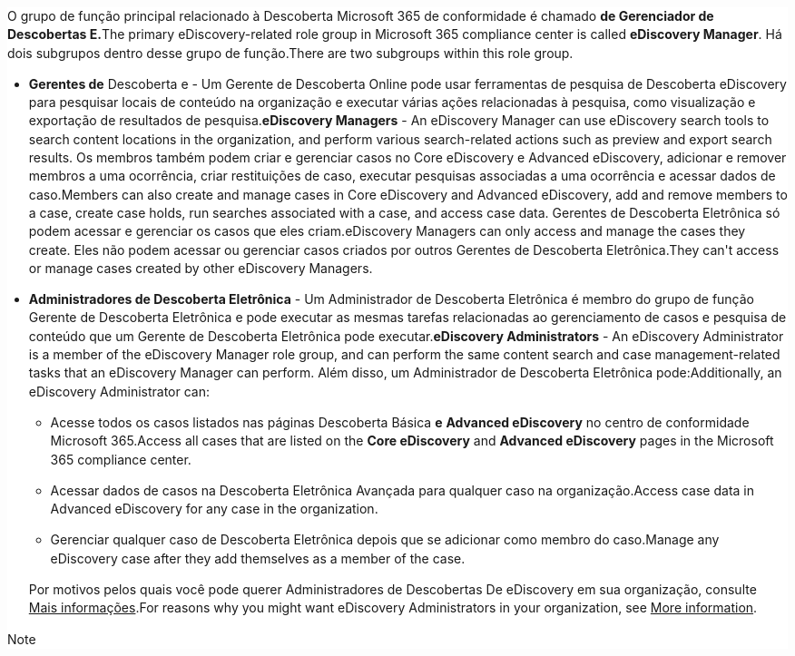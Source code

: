 <span data-ttu-id="0b4a9-107">O grupo de função principal relacionado à Descoberta Microsoft 365 de conformidade é chamado **de Gerenciador de Descobertas E.**</span><span class="sxs-lookup"><span data-stu-id="0b4a9-107">The primary eDiscovery-related role group in Microsoft 365 compliance center is called **eDiscovery Manager**.</span></span> <span data-ttu-id="0b4a9-108">Há dois subgrupos dentro desse grupo de função.</span><span class="sxs-lookup"><span data-stu-id="0b4a9-108">There are two subgroups within this role group.</span></span>
  
- <span data-ttu-id="0b4a9-109">**Gerentes de** Descoberta e - Um Gerente de Descoberta Online pode usar ferramentas de pesquisa de Descoberta eDiscovery para pesquisar locais de conteúdo na organização e executar várias ações relacionadas à pesquisa, como visualização e exportação de resultados de pesquisa.</span><span class="sxs-lookup"><span data-stu-id="0b4a9-109">**eDiscovery Managers** - An eDiscovery Manager can use eDiscovery search tools to search content locations in the organization, and perform various search-related actions such as preview and export search results.</span></span> <span data-ttu-id="0b4a9-110">Os membros também podem criar e gerenciar casos no Core eDiscovery e Advanced eDiscovery, adicionar e remover membros a uma ocorrência, criar restituições de caso, executar pesquisas associadas a uma ocorrência e acessar dados de caso.</span><span class="sxs-lookup"><span data-stu-id="0b4a9-110">Members can also create and manage cases in Core eDiscovery and Advanced eDiscovery, add and remove members to a case, create case holds, run searches associated with a case, and access case data.</span></span> <span data-ttu-id="0b4a9-111">Gerentes de Descoberta Eletrônica só podem acessar e gerenciar os casos que eles criam.</span><span class="sxs-lookup"><span data-stu-id="0b4a9-111">eDiscovery Managers can only access and manage the cases they create.</span></span> <span data-ttu-id="0b4a9-112">Eles não podem acessar ou gerenciar casos criados por outros Gerentes de Descoberta Eletrônica.</span><span class="sxs-lookup"><span data-stu-id="0b4a9-112">They can't access or manage cases created by other eDiscovery Managers.</span></span>
  
- <span data-ttu-id="0b4a9-113">**Administradores de Descoberta Eletrônica** - Um Administrador de Descoberta Eletrônica é membro do grupo de função Gerente de Descoberta Eletrônica e pode executar as mesmas tarefas relacionadas ao gerenciamento de casos e pesquisa de conteúdo que um Gerente de Descoberta Eletrônica pode executar.</span><span class="sxs-lookup"><span data-stu-id="0b4a9-113">**eDiscovery Administrators** - An eDiscovery Administrator is a member of the eDiscovery Manager role group, and can perform the same content search and case management-related tasks that an eDiscovery Manager can perform.</span></span> <span data-ttu-id="0b4a9-114">Além disso, um Administrador de Descoberta Eletrônica pode:</span><span class="sxs-lookup"><span data-stu-id="0b4a9-114">Additionally, an eDiscovery Administrator can:</span></span>
  
  - <span data-ttu-id="0b4a9-115">Acesse todos os casos listados nas páginas Descoberta Básica **e** **Advanced eDiscovery** no centro de conformidade Microsoft 365.</span><span class="sxs-lookup"><span data-stu-id="0b4a9-115">Access all cases that are listed on the **Core eDiscovery** and **Advanced eDiscovery** pages in the Microsoft 365 compliance center.</span></span>

  - <span data-ttu-id="0b4a9-116">Acessar dados de casos na Descoberta Eletrônica Avançada para qualquer caso na organização.</span><span class="sxs-lookup"><span data-stu-id="0b4a9-116">Access case data in Advanced eDiscovery for any case in the organization.</span></span>
  
  - <span data-ttu-id="0b4a9-117">Gerenciar qualquer caso de Descoberta Eletrônica depois que se adicionar como membro do caso.</span><span class="sxs-lookup"><span data-stu-id="0b4a9-117">Manage any eDiscovery case after they add themselves as a member of the case.</span></span>
  
  <span data-ttu-id="0b4a9-118">Por motivos pelos quais você pode querer Administradores de Descobertas De eDiscovery em sua organização, consulte [Mais informações](#more-information).</span><span class="sxs-lookup"><span data-stu-id="0b4a9-118">For reasons why you might want eDiscovery Administrators in your organization, see [More information](#more-information).</span></span>

> [!NOTE]